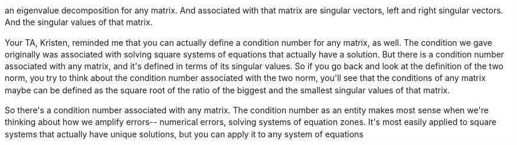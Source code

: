   <span m='64060'>an</span> <span m='64330'>eigenvalue</span> <span m='65920'>decomposition</span>
  <span m='66940'>for</span> <span m='67750'>any</span> <span m='68020'>matrix.</span>
  <span m='69540'>And</span> <span m='69670'>associated</span> <span m='70150'>with</span>
  <span m='70270'>that</span> <span m='70360'>matrix</span> <span m='70810'>are</span>
  <span m='70990'>singular</span> <span m='71440'>vectors,</span> <span m='71920'>left</span>
  <span m='72250'>and</span> <span m='72370'>right</span> <span m='72550'>singular</span>
  <span m='72970'>vectors.</span> <span m='73930'>And</span> <span m='74500'>the</span>
  <span m='74620'>singular</span> <span m='75010'>values</span> <span m='75550'>of</span>
  <span m='75670'>that</span> <span m='75820'>matrix.</span> </p><p><span m='77690'>Your</span>
  <span m='77910'>TA,</span> <span m='78080'>Kristen,</span> <span m='78530'>reminded</span>
  <span m='78950'>me</span> <span m='79120'>that</span> <span m='80770'>you</span>
  <span m='80920'>can</span> <span m='82270'>actually</span> <span m='82570'>define</span>
  <span m='82850'>a</span> <span m='82930'>condition</span> <span m='83380'>number</span>
  <span m='83680'>for</span> <span m='83890'>any</span> <span m='84100'>matrix,</span>
  <span m='84610'>as</span> <span m='84820'>well.</span> <span m='85390'>The</span>
  <span m='85510'>condition</span> <span m='86050'>we</span> <span m='86200'>gave</span>
  <span m='86410'>originally</span> <span m='86800'>was</span> <span m='86950'>associated</span>
  <span m='87490'>with</span> <span m='87610'>solving</span> <span m='89020'>square</span>
  <span m='89410'>systems</span> <span m='89890'>of</span> <span m='89980'>equations</span>
  <span m='90235'>that</span> <span m='90490'>actually</span> <span m='90820'>have</span>
  <span m='91060'>a</span> <span m='91120'>solution.</span> <span m='91730'>But</span>
  <span m='91750'>there</span> <span m='91870'>is</span> <span m='91990'>a</span>
  <span m='92020'>condition</span> <span m='92430'>number</span> <span m='92590'>associated</span>
  <span m='93040'>with</span> <span m='93190'>any</span> <span m='93370'>matrix,</span>
  <span m='93850'>and</span> <span m='93940'>it's</span> <span m='94120'>defined</span>
  <span m='94630'>in</span> <span m='94720'>terms</span> <span m='95020'>of</span>
  <span m='95110'>its</span> <span m='95200'>singular</span> <span m='95590'>values.</span>
  <span m='96680'>So</span> <span m='96780'>if</span> <span m='96880'>you</span> <span
  m='96980'>go</span> <span m='97080'>back</span> <span m='97090'>and</span> <span
  m='97180'>look</span> <span m='97390'>at</span> <span m='97450'>the</span> <span
  m='97570'>definition</span> <span m='98110'>of</span> <span m='98260'>the</span>
  <span m='98380'>two</span> <span m='98770'>norm,</span> <span m='99430'>you</span>
  <span m='99520'>try</span> <span m='99670'>to</span> <span m='99760'>think</span>
  <span m='99940'>about</span> <span m='100120'>the</span> <span m='100240'>condition</span>
  <span m='100780'>number</span> <span m='101650'>associated</span> <span m='102190'>with</span>
  <span m='102340'>the</span> <span m='102460'>two</span> <span m='102700'>norm,</span>
  <span m='103480'>you'll</span> <span m='103630'>see</span> <span m='103930'>that</span>
  <span m='104290'>the</span> <span m='104380'>conditions</span> <span m='104700'>of</span>
  <span m='104950'>any</span> <span m='105130'>matrix</span> <span m='105770'>maybe</span>
  <span m='106090'>can</span> <span m='106180'>be</span> <span m='106270'>defined</span>
  <span m='106840'>as</span> <span m='107200'>the</span> <span m='107350'>square</span>
  <span m='107680'>root</span> <span m='108580'>of</span> <span m='108700'>the</span>
  <span m='108820'>ratio</span> <span m='109210'>of</span> <span m='109330'>the</span>
  <span m='109450'>biggest</span> <span m='109900'>and</span> <span m='110020'>the</span>
  <span m='110110'>smallest</span> <span m='111130'>singular</span> <span m='111550'>values</span>
  <span m='112030'>of</span> <span m='112150'>that</span> <span m='112270'>matrix.</span>
  </p><p><span m='113650'>So</span> <span m='113740'>there's</span> <span m='113920'>a</span>
  <span m='113950'>condition</span> <span m='114310'>number</span> <span m='114550'>associated</span>
  <span m='114970'>with</span> <span m='115120'>any</span> <span m='115330'>matrix.</span>
  <span m='116740'>The</span> <span m='116830'>condition</span> <span m='117085'>number</span>
  <span m='117340'>as</span> <span m='117470'>an</span> <span m='117940'>entity</span>
  <span m='118480'>makes</span> <span m='118720'>most</span> <span m='118930'>sense</span>
  <span m='119170'>when</span> <span m='119290'>we're</span> <span m='119380'>thinking</span>
  <span m='119680'>about</span> <span m='119950'>how</span> <span m='120220'>we</span>
  <span m='120610'>amplify</span> <span m='121300'>errors--</span> <span m='121990'>numerical</span>
  <span m='122470'>errors,</span> <span m='122680'>solving</span> <span m='123280'>systems</span>
  <span m='123730'>of</span> <span m='123850'>equation</span> <span m='124340'>zones.</span>
  <span m='125130'>It's</span> <span m='125260'>most</span> <span m='125560'>easily</span>
  <span m='125860'>applied</span> <span m='126340'>to</span> <span m='126550'>square</span>
  <span m='126880'>systems</span> <span m='127165'>that</span> <span m='127450'>actually</span>
  <span m='127710'>have</span> <span m='127950'>unique</span> <span m='128199'>solutions,</span>
  <span m='128770'>but</span> <span m='128889'>you</span> <span m='128979'>can</span>
  <span m='129100'>apply</span> <span m='129340'>it</span> <span m='129400'>to</span>
  <span m='129460'>any</span> <span m='129699'>system</span> <span m='130180'>of equations</span>